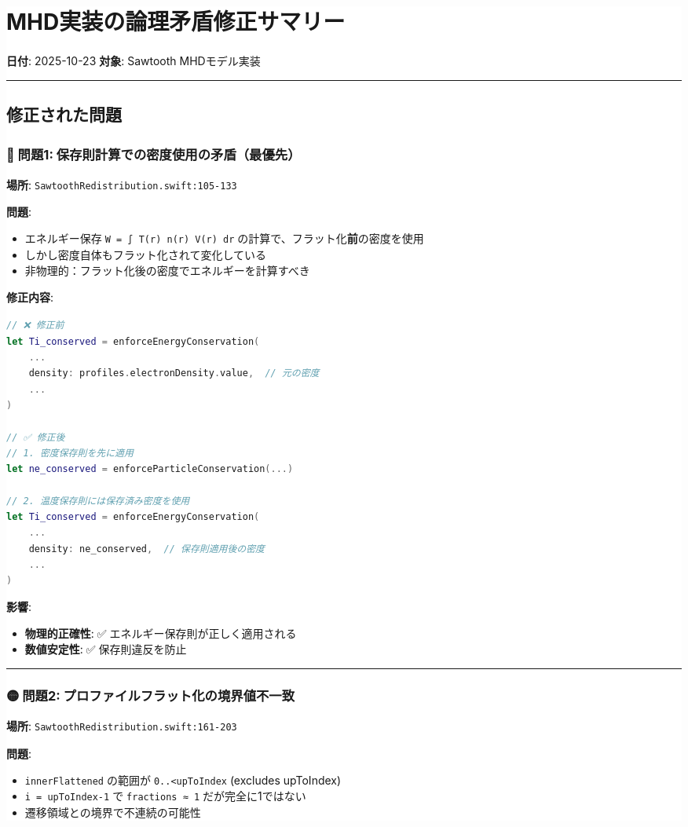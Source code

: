 # MHD実装の論理矛盾修正サマリー

**日付**: 2025-10-23
**対象**: Sawtooth MHDモデル実装

---

## 修正された問題

### 🔴 問題1: 保存則計算での密度使用の矛盾（最優先）

**場所**: `SawtoothRedistribution.swift:105-133`

**問題**:
- エネルギー保存 `W = ∫ T(r) n(r) V(r) dr` の計算で、フラット化**前**の密度を使用
- しかし密度自体もフラット化されて変化している
- 非物理的：フラット化後の密度でエネルギーを計算すべき

**修正内容**:
```swift
// ❌ 修正前
let Ti_conserved = enforceEnergyConservation(
    ...
    density: profiles.electronDensity.value,  // 元の密度
    ...
)

// ✅ 修正後
// 1. 密度保存則を先に適用
let ne_conserved = enforceParticleConservation(...)

// 2. 温度保存則には保存済み密度を使用
let Ti_conserved = enforceEnergyConservation(
    ...
    density: ne_conserved,  // 保存則適用後の密度
    ...
)
```

**影響**:
- **物理的正確性**: ✅ エネルギー保存則が正しく適用される
- **数値安定性**: ✅ 保存則違反を防止

---

### 🟡 問題2: プロファイルフラット化の境界値不一致

**場所**: `SawtoothRedistribution.swift:161-203`

**問題**:
- `innerFlattened` の範囲が `0..<upToIndex` (excludes upToIndex)
- `i = upToIndex-1` で `fractions ≈ 1` だが完全に1ではない
- 遷移領域との境界で不連続の可能性
